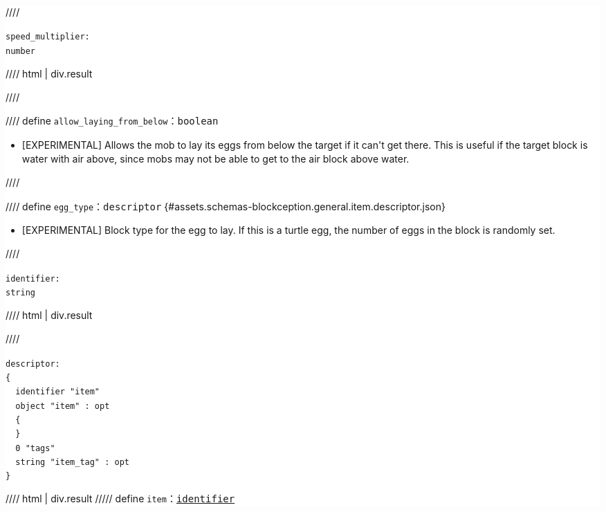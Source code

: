 
////

```mcschema
speed_multiplier:
number

```

//// html | div.result

////



//// define
`allow_laying_from_below`：<samp>boolean</samp>

- [EXPERIMENTAL] Allows the mob to lay its eggs from below the target if it can't get there. This is useful if the target block is water with air above, since mobs may not be able to get to the air block above water.


////


//// define
`egg_type`：<samp>descriptor</samp> {#assets.schemas-blockception.general.item.descriptor.json}

- [EXPERIMENTAL] Block type for the egg to lay. If this is a turtle egg, the number of eggs in the block is randomly set.


////

```mcschema
identifier:
string

```

//// html | div.result

////



```mcschema
descriptor:
{
  identifier "item"
  object "item" : opt
  {
  }
  0 "tags"
  string "item_tag" : opt
}

```

//// html | div.result
///// define
`item`：<samp>[identifier](#assets.schemas-blockception.general.item.identifier.json)</samp>

